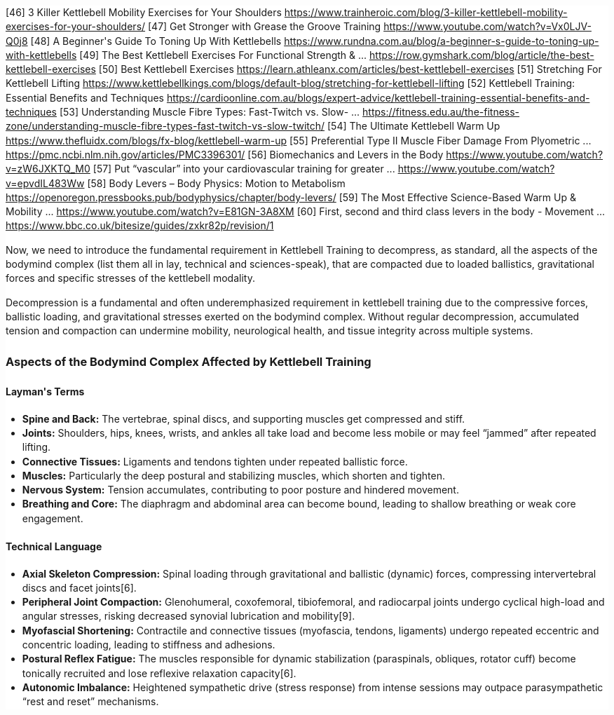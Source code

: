 [46] 3 Killer Kettlebell Mobility Exercises for Your Shoulders https://www.trainheroic.com/blog/3-killer-kettlebell-mobility-exercises-for-your-shoulders/
[47] Get Stronger with Grease the Groove Training https://www.youtube.com/watch?v=Vx0LJV-Q0j8
[48] A Beginner's Guide To Toning Up With Kettlebells https://www.rundna.com.au/blog/a-beginner-s-guide-to-toning-up-with-kettlebells
[49] The Best Kettlebell Exercises For Functional Strength & ... https://row.gymshark.com/blog/article/the-best-kettlebell-exercises
[50] Best Kettlebell Exercises https://learn.athleanx.com/articles/best-kettlebell-exercises
[51] Stretching For Kettlebell Lifting https://www.kettlebellkings.com/blogs/default-blog/stretching-for-kettlebell-lifting
[52] Kettlebell Training: Essential Benefits and Techniques https://cardioonline.com.au/blogs/expert-advice/kettlebell-training-essential-benefits-and-techniques
[53] Understanding Muscle Fibre Types: Fast-Twitch vs. Slow- ... https://fitness.edu.au/the-fitness-zone/understanding-muscle-fibre-types-fast-twitch-vs-slow-twitch/
[54] The Ultimate Kettlebell Warm Up https://www.thefluidx.com/blogs/fx-blog/kettlebell-warm-up
[55] Preferential Type II Muscle Fiber Damage From Plyometric ... https://pmc.ncbi.nlm.nih.gov/articles/PMC3396301/
[56] Biomechanics and Levers in the Body https://www.youtube.com/watch?v=zW6JXKTQ_M0
[57] Put “vascular” into your cardiovascular training for greater ... https://www.youtube.com/watch?v=epvdIL483Ww
[58] Body Levers – Body Physics: Motion to Metabolism https://openoregon.pressbooks.pub/bodyphysics/chapter/body-levers/
[59] The Most Effective Science-Based Warm Up & Mobility ... https://www.youtube.com/watch?v=E81GN-3A8XM
[60] First, second and third class levers in the body - Movement ... https://www.bbc.co.uk/bitesize/guides/zxkr82p/revision/1



Now, we need to introduce the fundamental requirement in Kettlebell Training to decompress, as standard, all the aspects of the bodymind complex (list them all in lay, technical and sciences-speak), that are compacted due to loaded ballistics, gravitational forces and specific stresses of the kettlebell modality.

Decompression is a fundamental and often underemphasized requirement in kettlebell training due to the compressive forces, ballistic loading, and gravitational stresses exerted on the bodymind complex. Without regular decompression, accumulated tension and compaction can undermine mobility, neurological health, and tissue integrity across multiple systems.

### Aspects of the Bodymind Complex Affected by Kettlebell Training

#### Layman's Terms
- **Spine and Back:** The vertebrae, spinal discs, and supporting muscles get compressed and stiff.
- **Joints:** Shoulders, hips, knees, wrists, and ankles all take load and become less mobile or may feel “jammed” after repeated lifting.
- **Connective Tissues:** Ligaments and tendons tighten under repeated ballistic force.
- **Muscles:** Particularly the deep postural and stabilizing muscles, which shorten and tighten.
- **Nervous System:** Tension accumulates, contributing to poor posture and hindered movement.
- **Breathing and Core:** The diaphragm and abdominal area can become bound, leading to shallow breathing or weak core engagement.

#### Technical Language
- **Axial Skeleton Compression:** Spinal loading through gravitational and ballistic (dynamic) forces, compressing intervertebral discs and facet joints[6].
- **Peripheral Joint Compaction:** Glenohumeral, coxofemoral, tibiofemoral, and radiocarpal joints undergo cyclical high-load and angular stresses, risking decreased synovial lubrication and mobility[9].
- **Myofascial Shortening:** Contractile and connective tissues (myofascia, tendons, ligaments) undergo repeated eccentric and concentric loading, leading to stiffness and adhesions.
- **Postural Reflex Fatigue:** The muscles responsible for dynamic stabilization (paraspinals, obliques, rotator cuff) become tonically recruited and lose reflexive relaxation capacity[6].
- **Autonomic Imbalance:** Heightened sympathetic drive (stress response) from intense sessions may outpace parasympathetic “rest and reset” mechanisms.
